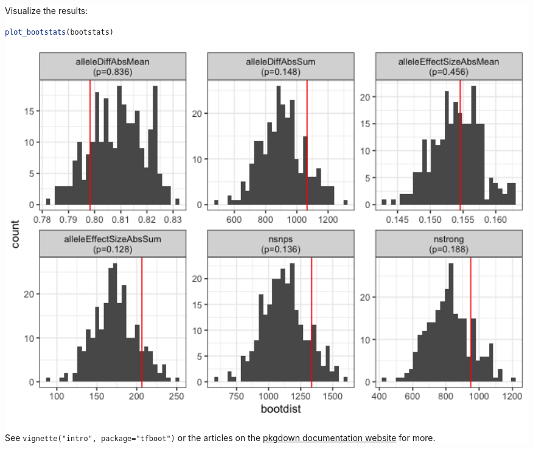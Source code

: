 Visualize the results:

``` r
plot_bootstats(bootstats)
```

<img src="man/figures/README-plot_bootstats-1.png" width="100%" />

See `vignette("intro", package="tfboot")` or the articles on the
[pkgdown documentation
website](https://colossal-compsci.github.io/tfboot) for more.
